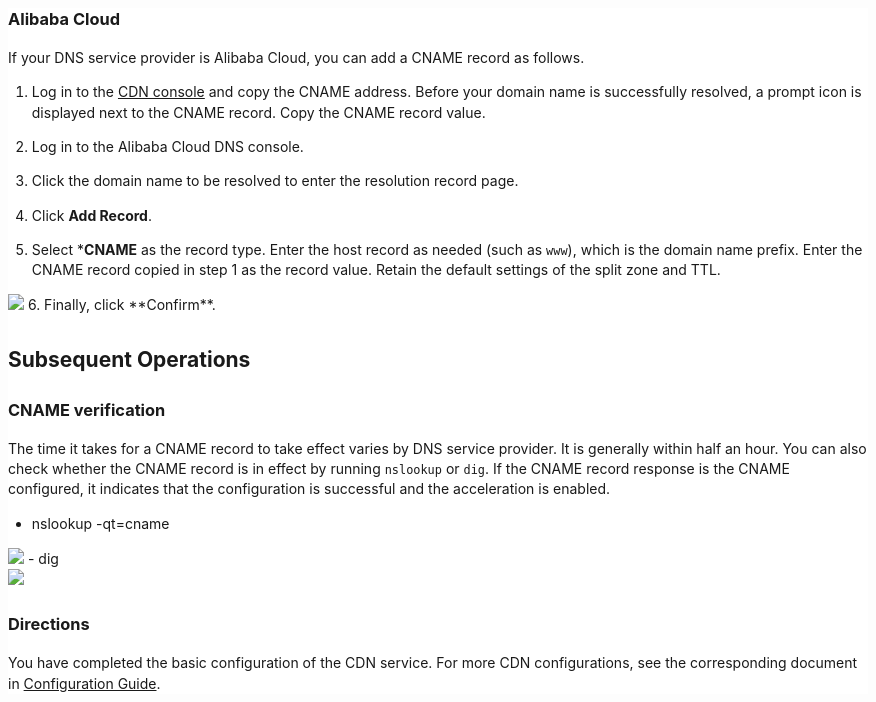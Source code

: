 [](id:m2)
### Alibaba Cloud

If your DNS service provider is Alibaba Cloud, you can add a CNAME record as follows.

1. Log in to the [CDN console](https://console.cloud.tencent.com/cdn) and copy the CNAME address.
   Before your domain name is successfully resolved, a prompt icon is displayed next to the CNAME record. Copy the CNAME record value.

2. Log in to the Alibaba Cloud DNS console.
3. Click the domain name to be resolved to enter the resolution record page.
4. Click **Add Record**.
5. Select ***CNAME** as the record type. Enter the host record as needed (such as `www`), which is the domain name prefix. Enter the CNAME record copied in step 1 as the record value. Retain the default settings of the split zone and TTL.
<img src="https://main.qcloudimg.com/raw/6b8bb9ce4f998b8d17ca27fd10512dc6.png" width="80%">
6. Finally, click **Confirm**.

## Subsequent Operations

### CNAME verification

The time it takes for a CNAME record to take effect varies by DNS service provider. It is generally within half an hour. You can also check whether the CNAME record is in effect by running `nslookup` or `dig`. If the CNAME record response is the CNAME configured, it indicates that the configuration is successful and the acceleration is enabled.

- nslookup -qt=cname <acceleration domain name>
<img src="https://main.qcloudimg.com/raw/1f94ea7e3ee46fc761e8e839ce68a86d.png" width="70%">
- dig <acceleration domain name></br>
<img src="https://main.qcloudimg.com/raw/fe9b8f9a1a26d3a7df5db614762caeaf.png" width="70%">

### Directions

You have completed the basic configuration of the CDN service. For more CDN configurations, see the corresponding document in [Configuration Guide](https://intl.cloud.tencent.com/document/product/228/15417).

